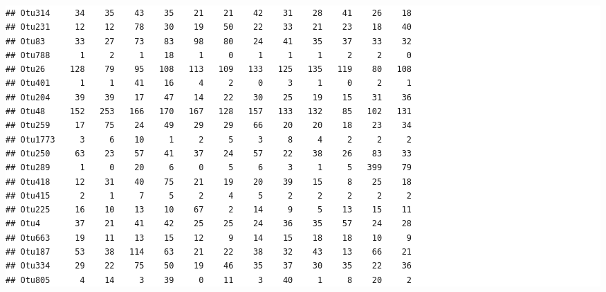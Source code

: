    ## Otu314     34    35    43    35    21    21    42    31    28    41    26    18
    ## Otu231     12    12    78    30    19    50    22    33    21    23    18    40
    ## Otu83      33    27    73    83    98    80    24    41    35    37    33    32
    ## Otu788      1     2     1    18     1     0     1     1     1     2     2     0
    ## Otu26     128    79    95   108   113   109   133   125   135   119    80   108
    ## Otu401      1     1    41    16     4     2     0     3     1     0     2     1
    ## Otu204     39    39    17    47    14    22    30    25    19    15    31    36
    ## Otu48     152   253   166   170   167   128   157   133   132    85   102   131
    ## Otu259     17    75    24    49    29    29    66    20    20    18    23    34
    ## Otu1773     3     6    10     1     2     5     3     8     4     2     2     2
    ## Otu250     63    23    57    41    37    24    57    22    38    26    83    33
    ## Otu289      1     0    20     6     0     5     6     3     1     5   399    79
    ## Otu418     12    31    40    75    21    19    20    39    15     8    25    18
    ## Otu415      2     1     7     5     2     4     5     2     2     2     2     2
    ## Otu225     16    10    13    10    67     2    14     9     5    13    15    11
    ## Otu4       37    21    41    42    25    25    24    36    35    57    24    28
    ## Otu663     19    11    13    15    12     9    14    15    18    18    10     9
    ## Otu187     53    38   114    63    21    22    38    32    43    13    66    21
    ## Otu334     29    22    75    50    19    46    35    37    30    35    22    36
    ## Otu805      4    14     3    39     0    11     3    40     1     8    20     2
